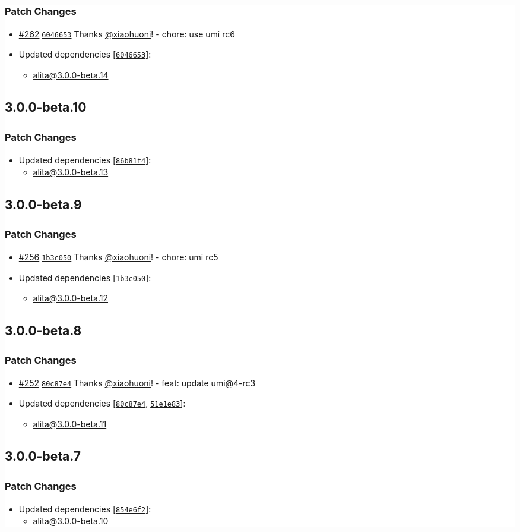 ### Patch Changes

- [#262](https://github.com/alitajs/alita/pull/262) [`6046653`](https://github.com/alitajs/alita/commit/6046653bfc3e0a018beb5ed2740479613032b55f) Thanks [@xiaohuoni](https://github.com/xiaohuoni)! - chore: use umi rc6

- Updated dependencies [[`6046653`](https://github.com/alitajs/alita/commit/6046653bfc3e0a018beb5ed2740479613032b55f)]:
  - alita@3.0.0-beta.14

## 3.0.0-beta.10

### Patch Changes

- Updated dependencies [[`86b81f4`](https://github.com/alitajs/alita/commit/86b81f4a958dfbb2ba4042ca104eaa5ac0886dea)]:
  - alita@3.0.0-beta.13

## 3.0.0-beta.9

### Patch Changes

- [#256](https://github.com/alitajs/alita/pull/256) [`1b3c050`](https://github.com/alitajs/alita/commit/1b3c0501b70b3754d4b44f8601d08e1eb73ebc70) Thanks [@xiaohuoni](https://github.com/xiaohuoni)! - chore: umi rc5

- Updated dependencies [[`1b3c050`](https://github.com/alitajs/alita/commit/1b3c0501b70b3754d4b44f8601d08e1eb73ebc70)]:
  - alita@3.0.0-beta.12

## 3.0.0-beta.8

### Patch Changes

- [#252](https://github.com/alitajs/alita/pull/252) [`80c87e4`](https://github.com/alitajs/alita/commit/80c87e43d77a4ef580b8b96d41e1932ebcd411d1) Thanks [@xiaohuoni](https://github.com/xiaohuoni)! - feat: update umi@4-rc3

- Updated dependencies [[`80c87e4`](https://github.com/alitajs/alita/commit/80c87e43d77a4ef580b8b96d41e1932ebcd411d1), [`51e1e83`](https://github.com/alitajs/alita/commit/51e1e83737b7c9017e753156dc1d25b0e599166b)]:
  - alita@3.0.0-beta.11

## 3.0.0-beta.7

### Patch Changes

- Updated dependencies [[`854e6f2`](https://github.com/alitajs/alita/commit/854e6f209813a59cdca8241017f9d53c030fb934)]:
  - alita@3.0.0-beta.10
